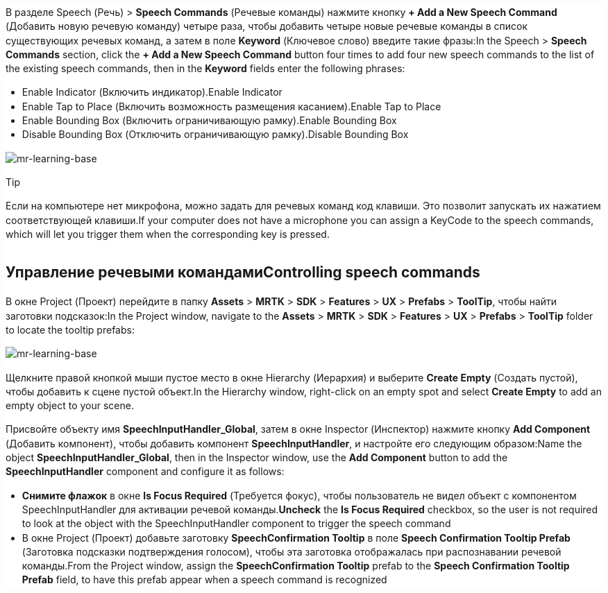 <span data-ttu-id="4ecf7-124">В разделе Speech (Речь) > **Speech Commands** (Речевые команды) нажмите кнопку **+ Add a New Speech Command** (Добавить новую речевую команду) четыре раза, чтобы добавить четыре новые речевые команды в список существующих речевых команд, а затем в поле **Keyword** (Ключевое слово) введите такие фразы:</span><span class="sxs-lookup"><span data-stu-id="4ecf7-124">In the Speech > **Speech Commands** section, click the **+ Add a New Speech Command** button four times to add four new speech commands to the list of the existing speech commands, then in the **Keyword** fields enter the following phrases:</span></span>

* <span data-ttu-id="4ecf7-125">Enable Indicator (Включить индикатор).</span><span class="sxs-lookup"><span data-stu-id="4ecf7-125">Enable Indicator</span></span>
* <span data-ttu-id="4ecf7-126">Enable Tap to Place (Включить возможность размещения касанием).</span><span class="sxs-lookup"><span data-stu-id="4ecf7-126">Enable Tap to Place</span></span>
* <span data-ttu-id="4ecf7-127">Enable Bounding Box (Включить ограничивающую рамку).</span><span class="sxs-lookup"><span data-stu-id="4ecf7-127">Enable Bounding Box</span></span>
* <span data-ttu-id="4ecf7-128">Disable Bounding Box (Отключить ограничивающую рамку).</span><span class="sxs-lookup"><span data-stu-id="4ecf7-128">Disable Bounding Box</span></span>

![mr-learning-base](images/mr-learning-base/base-09-section2-step1-2.png)

> [!TIP]
> <span data-ttu-id="4ecf7-130">Если на компьютере нет микрофона, можно задать для речевых команд код клавиши. Это позволит запускать их нажатием соответствующей клавиши.</span><span class="sxs-lookup"><span data-stu-id="4ecf7-130">If your computer does not have a microphone you can assign a KeyCode to the speech commands, which will let you trigger them when the corresponding key is pressed.</span></span>

## <a name="controlling-speech-commands"></a><span data-ttu-id="4ecf7-131">Управление речевыми командами</span><span class="sxs-lookup"><span data-stu-id="4ecf7-131">Controlling speech commands</span></span>

<span data-ttu-id="4ecf7-132">В окне Project (Проект) перейдите в папку **Assets** > **MRTK** > **SDK** > **Features** > **UX** > **Prefabs** > **ToolTip**, чтобы найти заготовки подсказок:</span><span class="sxs-lookup"><span data-stu-id="4ecf7-132">In the Project window, navigate to the **Assets** > **MRTK** > **SDK** > **Features** > **UX** > **Prefabs** > **ToolTip** folder to locate the tooltip prefabs:</span></span>

![mr-learning-base](images/mr-learning-base/base-09-section3-step1-1.png)

<span data-ttu-id="4ecf7-134">Щелкните правой кнопкой мыши пустое место в окне Hierarchy (Иерархия) и выберите **Create Empty** (Создать пустой), чтобы добавить к сцене пустой объект.</span><span class="sxs-lookup"><span data-stu-id="4ecf7-134">In the Hierarchy window, right-click on an empty spot and select **Create Empty** to add an empty object to your scene.</span></span>

<span data-ttu-id="4ecf7-135">Присвойте объекту имя **SpeechInputHandler_Global**, затем в окне Inspector (Инспектор) нажмите кнопку **Add Component** (Добавить компонент), чтобы добавить компонент **SpeechInputHandler**, и настройте его следующим образом:</span><span class="sxs-lookup"><span data-stu-id="4ecf7-135">Name the object **SpeechInputHandler_Global**, then in the Inspector window, use the **Add Component** button to add the **SpeechInputHandler** component and configure it as follows:</span></span>

* <span data-ttu-id="4ecf7-136">**Снимите флажок** в окне **Is Focus Required** (Требуется фокус), чтобы пользователь не видел объект с компонентом SpeechInputHandler для активации речевой команды.</span><span class="sxs-lookup"><span data-stu-id="4ecf7-136">**Uncheck** the **Is Focus Required** checkbox, so the user is not required to look at the object with the SpeechInputHandler component to trigger the speech command</span></span>
* <span data-ttu-id="4ecf7-137">В окне Project (Проект) добавьте заготовку **SpeechConfirmation Tooltip** в поле **Speech Confirmation Tooltip Prefab** (Заготовка подсказки подтверждения голосом), чтобы эта заготовка отображалась при распознавании речевой команды.</span><span class="sxs-lookup"><span data-stu-id="4ecf7-137">From the Project window, assign the **SpeechConfirmation Tooltip** prefab to the **Speech Confirmation Tooltip Prefab** field, to have this prefab appear when a speech command is recognized</span></span>
